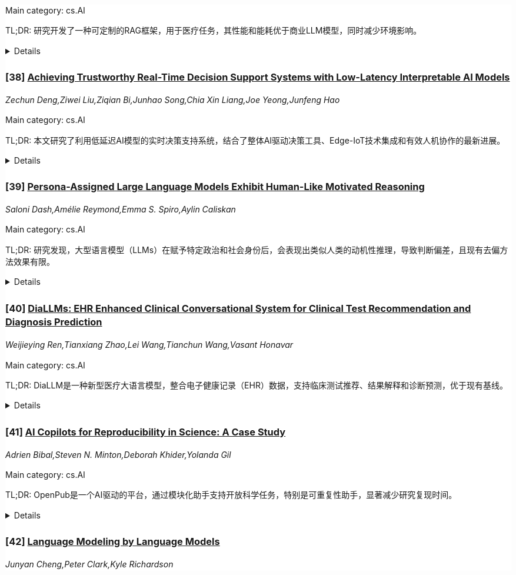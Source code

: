 Main category: cs.AI

TL;DR: 研究开发了一种可定制的RAG框架，用于医疗任务，其性能和能耗优于商业LLM模型，同时减少环境影响。


<details><summary>Details</summary></details>


### [38] [Achieving Trustworthy Real-Time Decision Support Systems with Low-Latency Interpretable AI Models](https://arxiv.org/abs/2506.20018)
*Zechun Deng,Ziwei Liu,Ziqian Bi,Junhao Song,Chia Xin Liang,Joe Yeong,Junfeng Hao*

Main category: cs.AI

TL;DR: 本文研究了利用低延迟AI模型的实时决策支持系统，结合了整体AI驱动决策工具、Edge-IoT技术集成和有效人机协作的最新进展。


<details><summary>Details</summary></details>


### [39] [Persona-Assigned Large Language Models Exhibit Human-Like Motivated Reasoning](https://arxiv.org/abs/2506.20020)
*Saloni Dash,Amélie Reymond,Emma S. Spiro,Aylin Caliskan*

Main category: cs.AI

TL;DR: 研究发现，大型语言模型（LLMs）在赋予特定政治和社会身份后，会表现出类似人类的动机性推理，导致判断偏差，且现有去偏方法效果有限。


<details><summary>Details</summary></details>


### [40] [DiaLLMs: EHR Enhanced Clinical Conversational System for Clinical Test Recommendation and Diagnosis Prediction](https://arxiv.org/abs/2506.20059)
*Weijieying Ren,Tianxiang Zhao,Lei Wang,Tianchun Wang,Vasant Honavar*

Main category: cs.AI

TL;DR: DiaLLM是一种新型医疗大语言模型，整合电子健康记录（EHR）数据，支持临床测试推荐、结果解释和诊断预测，优于现有基线。


<details><summary>Details</summary></details>


### [41] [AI Copilots for Reproducibility in Science: A Case Study](https://arxiv.org/abs/2506.20130)
*Adrien Bibal,Steven N. Minton,Deborah Khider,Yolanda Gil*

Main category: cs.AI

TL;DR: OpenPub是一个AI驱动的平台，通过模块化助手支持开放科学任务，特别是可重复性助手，显著减少研究复现时间。


<details><summary>Details</summary></details>


### [42] [Language Modeling by Language Models](https://arxiv.org/abs/2506.20249)
*Junyan Cheng,Peter Clark,Kyle Richardson*
